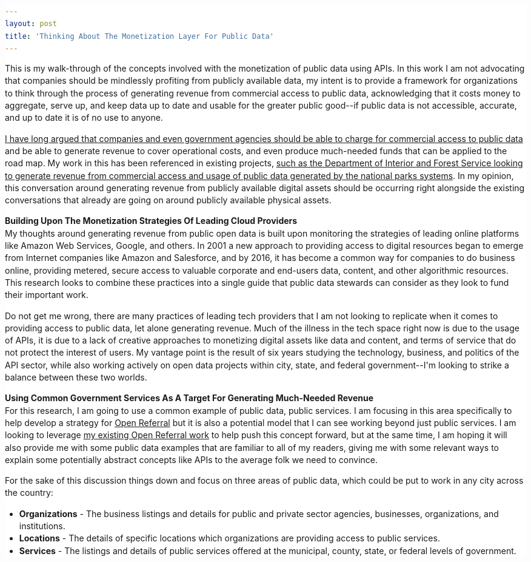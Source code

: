 ```yaml
---
layout: post
title: 'Thinking About The Monetization Layer For Public Data'
---
```

<p>This is my walk-through of the concepts involved with the monetization of public data using APIs. In this work I am not advocating that companies should be mindlessly profiting from publicly available data, my intent is to provide a framework for organizations to think through the process of generating revenue from commercial access to public data, acknowledging that it costs money to aggregate, serve up, and keep data up to date and usable for the greater public good--if public data is not accessible, accurate, and up to date it is of no use to anyone.</p>
<p><a href="http://apievangelist.com/2014/03/07/a-better-understanding-of-government-apis-and-their-consumers-before-considering-charging-for-use/">I have long argued that companies and even government agencies should be able to charge for commercial access to public&nbsp;data</a> and be able to generate revenue to cover operational costs, and even produce much-needed funds that can be applied to the road map. My work in this has been referenced in existing projects,&nbsp;<a href="http://apievangelist.com/2015/08/24/setting-a-precedent-when-charging-for-high-volume-access-to-government-apis/">such as the Department of Interior and Forest Service looking to generate revenue from commercial access and usage of public data generated&nbsp;by&nbsp;the national parks systems</a>. In my opinion, this conversation around generating revenue from publicly available digital assets should be occurring right alongside the existing conversations that already are going on around publicly available physical assets.</p>
<p><strong>Building Upon The Monetization Strategies Of Leading Cloud Providers</strong><br />My thoughts around generating revenue from public open data is built upon monitoring the strategies of leading online platforms like Amazon Web Services, Google, and others. In 2001 a new approach to providing access to digital resources began to emerge from Internet companies like Amazon and Salesforce, and by 2016, it has become a common way for companies to do business online, providing metered, secure access to valuable corporate and end-users data, content, and other algorithmic resources. This research looks to combine these practices into a single guide that public data stewards can consider as they look to fund their important work.</p>
<p>Do not get me wrong, there are many practices of leading tech providers that I am not looking to replicate when it comes to providing access to public data, let alone generating revenue. Much of the illness in the tech space right now is due to the usage of APIs, it is due to a lack of creative approaches to monetizing digital assets like data and content, and terms of service that do not protect the interest of users. My vantage point is the result of six years studying the technology, business, and politics of the API sector, while also working actively on open data projects within city, state, and federal government--I'm looking to strike a balance between these two worlds.</p>
<p><strong>Using Common Government Services As A Target For Generating Much-Needed Revenue</strong><br />For this research, I am going to use a common example of public data, public services. I am focusing in this area specifically to help develop a strategy for&nbsp;<a href="https://openreferral.org/">Open Referral</a>&nbsp;but it is also a potential model that I can see working beyond just public services. I am looking to leverage&nbsp;<a href="https://apievangelist.com/2016/03/31/gathering-my-thoughts-about-open-referral-and-the-human-services-api/">my existing Open Referral work</a>&nbsp;to help push this concept forward, but at the same time, I am hoping it will also&nbsp;provide&nbsp;me with some public data examples that are familiar to all of my readers, giving me with some relevant ways to explain some potentially abstract concepts like APIs to the average folk we need to convince.</p>
<p>For the sake of this discussion things down and focus on three areas of public data, which could be put to work in any city across the country:</p>
<ul>
<li><strong>Organizations</strong>&nbsp;- The business listings and details for public and private sector agencies, businesses, organizations, and institutions.</li>
<li><strong>Locations</strong>&nbsp;- The details of specific locations which organizations are providing access to public services.</li>
<li><strong>Services</strong>&nbsp;- The listings and details of public services offered at the municipal, county, state, or federal levels of government.</li>
</ul>